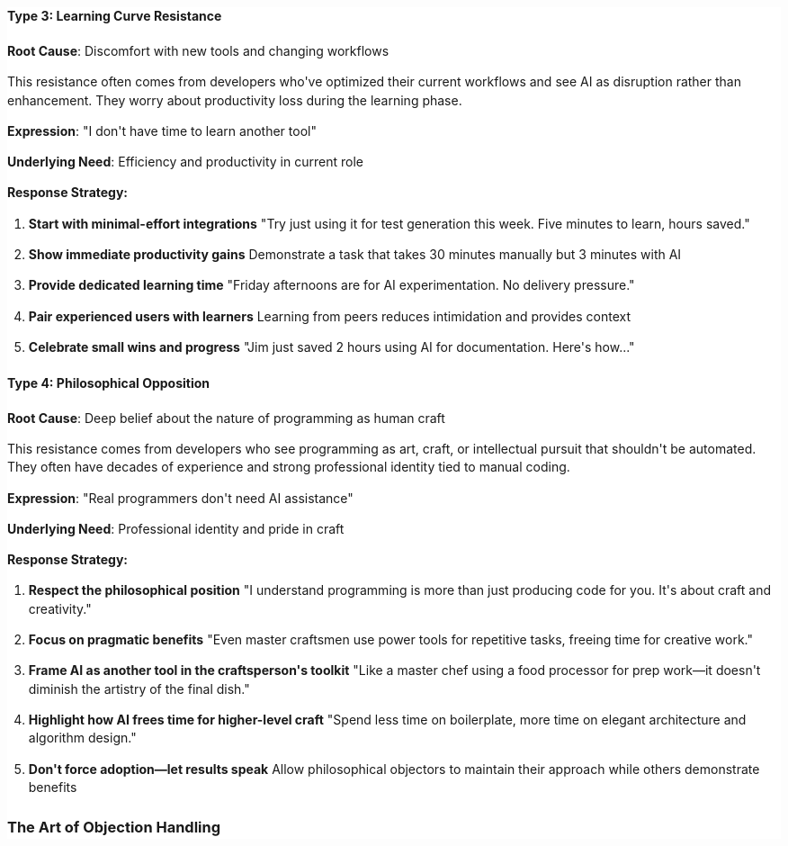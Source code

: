 #### Type 3: Learning Curve Resistance

**Root Cause**: Discomfort with new tools and changing workflows

This resistance often comes from developers who've optimized their current workflows and see AI as disruption rather than enhancement. They worry about productivity loss during the learning phase.

**Expression**: "I don't have time to learn another tool"

**Underlying Need**: Efficiency and productivity in current role

**Response Strategy:**

1. **Start with minimal-effort integrations**
   "Try just using it for test generation this week. Five minutes to learn, hours saved."

2. **Show immediate productivity gains**
   Demonstrate a task that takes 30 minutes manually but 3 minutes with AI

3. **Provide dedicated learning time**
   "Friday afternoons are for AI experimentation. No delivery pressure."

4. **Pair experienced users with learners**
   Learning from peers reduces intimidation and provides context

5. **Celebrate small wins and progress**
   "Jim just saved 2 hours using AI for documentation. Here's how..."

#### Type 4: Philosophical Opposition

**Root Cause**: Deep belief about the nature of programming as human craft

This resistance comes from developers who see programming as art, craft, or intellectual pursuit that shouldn't be automated. They often have decades of experience and strong professional identity tied to manual coding.

**Expression**: "Real programmers don't need AI assistance"

**Underlying Need**: Professional identity and pride in craft

**Response Strategy:**

1. **Respect the philosophical position**
   "I understand programming is more than just producing code for you. It's about craft and creativity."

2. **Focus on pragmatic benefits**
   "Even master craftsmen use power tools for repetitive tasks, freeing time for creative work."

3. **Frame AI as another tool in the craftsperson's toolkit**
   "Like a master chef using a food processor for prep work—it doesn't diminish the artistry of the final dish."

4. **Highlight how AI frees time for higher-level craft**
   "Spend less time on boilerplate, more time on elegant architecture and algorithm design."

5. **Don't force adoption—let results speak**
   Allow philosophical objectors to maintain their approach while others demonstrate benefits

### The Art of Objection Handling
